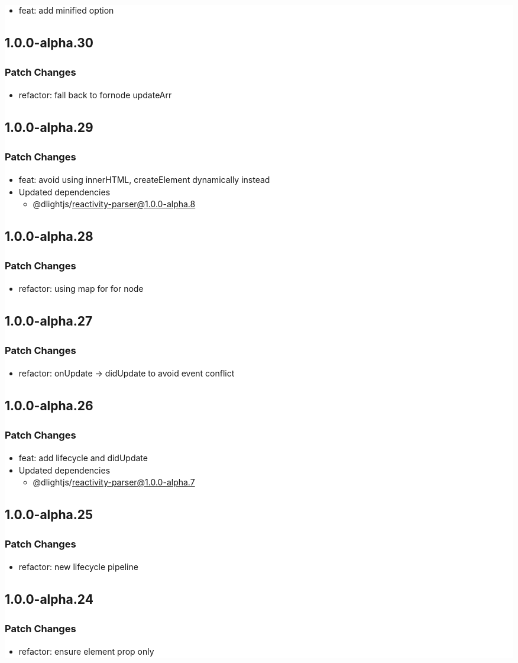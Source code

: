 - feat: add minified option

## 1.0.0-alpha.30

### Patch Changes

- refactor: fall back to fornode updateArr

## 1.0.0-alpha.29

### Patch Changes

- feat: avoid using innerHTML, createElement dynamically instead
- Updated dependencies
  - @dlightjs/reactivity-parser@1.0.0-alpha.8

## 1.0.0-alpha.28

### Patch Changes

- refactor: using map for for node

## 1.0.0-alpha.27

### Patch Changes

- refactor: onUpdate -> didUpdate to avoid event conflict

## 1.0.0-alpha.26

### Patch Changes

- feat: add lifecycle and didUpdate
- Updated dependencies
  - @dlightjs/reactivity-parser@1.0.0-alpha.7

## 1.0.0-alpha.25

### Patch Changes

- refactor: new lifecycle pipeline

## 1.0.0-alpha.24

### Patch Changes

- refactor: ensure element prop only
